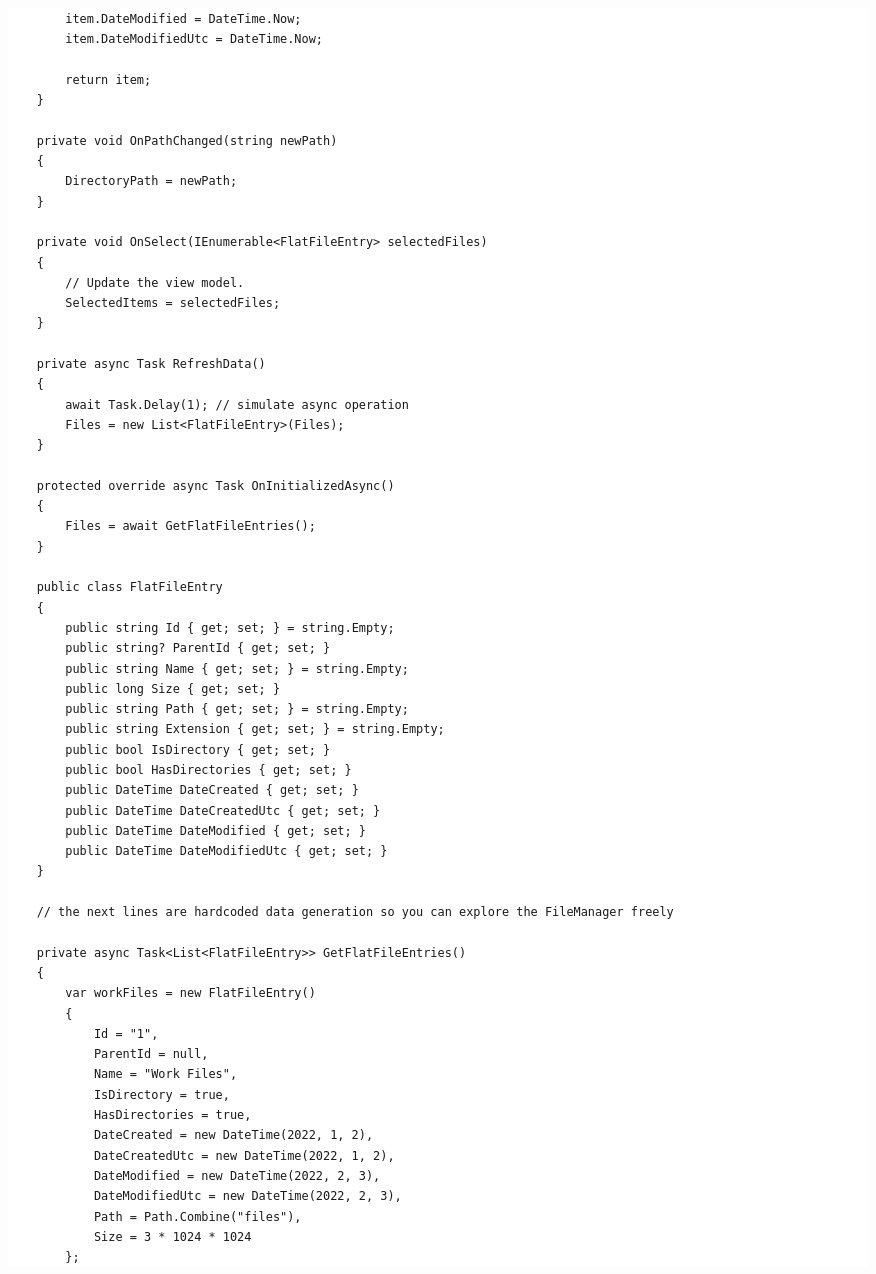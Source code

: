 ````RAZOR
        item.DateModified = DateTime.Now;
        item.DateModifiedUtc = DateTime.Now;

        return item;
    }

    private void OnPathChanged(string newPath)
    {
        DirectoryPath = newPath;
    }

    private void OnSelect(IEnumerable<FlatFileEntry> selectedFiles)
    {
        // Update the view model.
        SelectedItems = selectedFiles;
    }

    private async Task RefreshData()
    {
        await Task.Delay(1); // simulate async operation
        Files = new List<FlatFileEntry>(Files);
    }

    protected override async Task OnInitializedAsync()
    {
        Files = await GetFlatFileEntries();
    }

    public class FlatFileEntry
    {
        public string Id { get; set; } = string.Empty;
        public string? ParentId { get; set; }
        public string Name { get; set; } = string.Empty;
        public long Size { get; set; }
        public string Path { get; set; } = string.Empty;
        public string Extension { get; set; } = string.Empty;
        public bool IsDirectory { get; set; }
        public bool HasDirectories { get; set; }
        public DateTime DateCreated { get; set; }
        public DateTime DateCreatedUtc { get; set; }
        public DateTime DateModified { get; set; }
        public DateTime DateModifiedUtc { get; set; }
    }

    // the next lines are hardcoded data generation so you can explore the FileManager freely

    private async Task<List<FlatFileEntry>> GetFlatFileEntries()
    {
        var workFiles = new FlatFileEntry()
        {
            Id = "1",
            ParentId = null,
            Name = "Work Files",
            IsDirectory = true,
            HasDirectories = true,
            DateCreated = new DateTime(2022, 1, 2),
            DateCreatedUtc = new DateTime(2022, 1, 2),
            DateModified = new DateTime(2022, 2, 3),
            DateModifiedUtc = new DateTime(2022, 2, 3),
            Path = Path.Combine("files"),
            Size = 3 * 1024 * 1024
        };

````